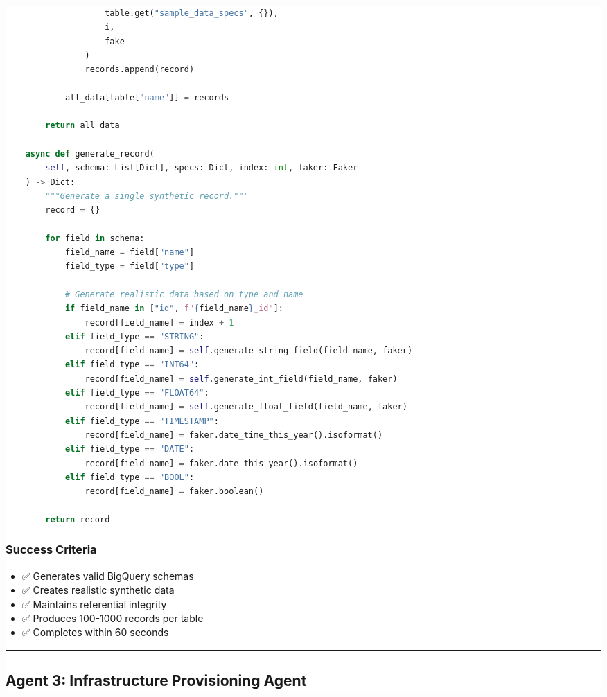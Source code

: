 ```python
                    table.get("sample_data_specs", {}),
                    i,
                    fake
                )
                records.append(record)

            all_data[table["name"]] = records

        return all_data

    async def generate_record(
        self, schema: List[Dict], specs: Dict, index: int, faker: Faker
    ) -> Dict:
        """Generate a single synthetic record."""
        record = {}

        for field in schema:
            field_name = field["name"]
            field_type = field["type"]

            # Generate realistic data based on type and name
            if field_name in ["id", f"{field_name}_id"]:
                record[field_name] = index + 1
            elif field_type == "STRING":
                record[field_name] = self.generate_string_field(field_name, faker)
            elif field_type == "INT64":
                record[field_name] = self.generate_int_field(field_name, faker)
            elif field_type == "FLOAT64":
                record[field_name] = self.generate_float_field(field_name, faker)
            elif field_type == "TIMESTAMP":
                record[field_name] = faker.date_time_this_year().isoformat()
            elif field_type == "DATE":
                record[field_name] = faker.date_this_year().isoformat()
            elif field_type == "BOOL":
                record[field_name] = faker.boolean()

        return record
```

### Success Criteria
- ✅ Generates valid BigQuery schemas
- ✅ Creates realistic synthetic data
- ✅ Maintains referential integrity
- ✅ Produces 100-1000 records per table
- ✅ Completes within 60 seconds

---

## Agent 3: Infrastructure Provisioning Agent

